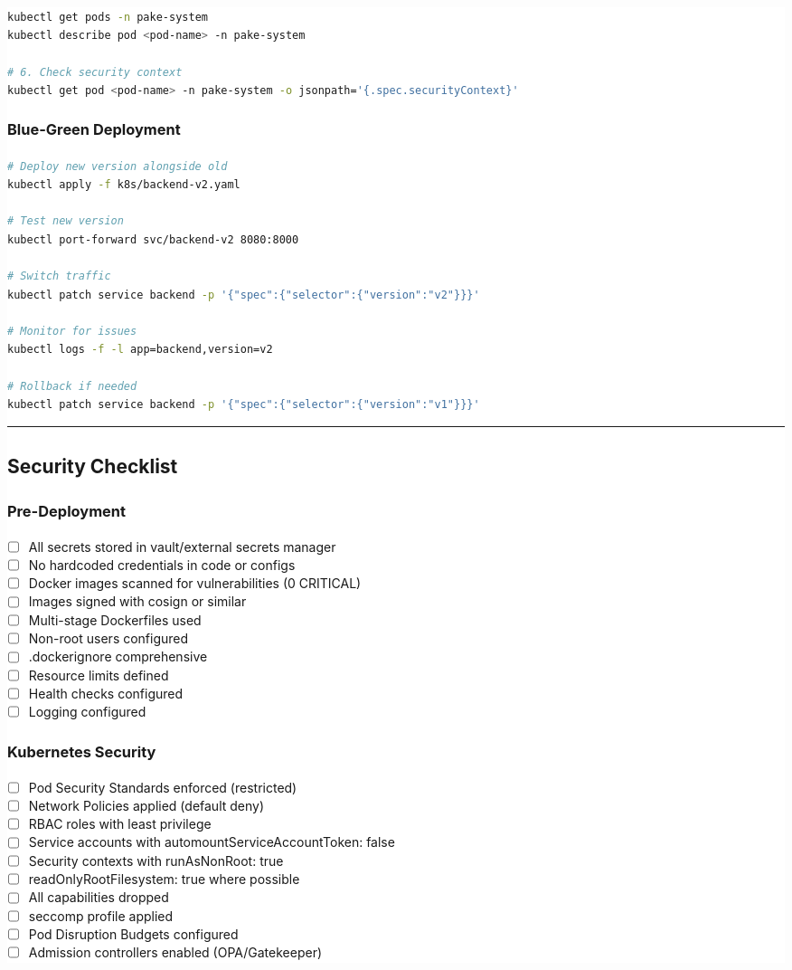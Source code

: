 ```bash
kubectl get pods -n pake-system
kubectl describe pod <pod-name> -n pake-system

# 6. Check security context
kubectl get pod <pod-name> -n pake-system -o jsonpath='{.spec.securityContext}'
```

### Blue-Green Deployment

```bash
# Deploy new version alongside old
kubectl apply -f k8s/backend-v2.yaml

# Test new version
kubectl port-forward svc/backend-v2 8080:8000

# Switch traffic
kubectl patch service backend -p '{"spec":{"selector":{"version":"v2"}}}'

# Monitor for issues
kubectl logs -f -l app=backend,version=v2

# Rollback if needed
kubectl patch service backend -p '{"spec":{"selector":{"version":"v1"}}}'
```

---

## Security Checklist

### Pre-Deployment

- [ ] All secrets stored in vault/external secrets manager
- [ ] No hardcoded credentials in code or configs
- [ ] Docker images scanned for vulnerabilities (0 CRITICAL)
- [ ] Images signed with cosign or similar
- [ ] Multi-stage Dockerfiles used
- [ ] Non-root users configured
- [ ] .dockerignore comprehensive
- [ ] Resource limits defined
- [ ] Health checks configured
- [ ] Logging configured

### Kubernetes Security

- [ ] Pod Security Standards enforced (restricted)
- [ ] Network Policies applied (default deny)
- [ ] RBAC roles with least privilege
- [ ] Service accounts with automountServiceAccountToken: false
- [ ] Security contexts with runAsNonRoot: true
- [ ] readOnlyRootFilesystem: true where possible
- [ ] All capabilities dropped
- [ ] seccomp profile applied
- [ ] Pod Disruption Budgets configured
- [ ] Admission controllers enabled (OPA/Gatekeeper)
